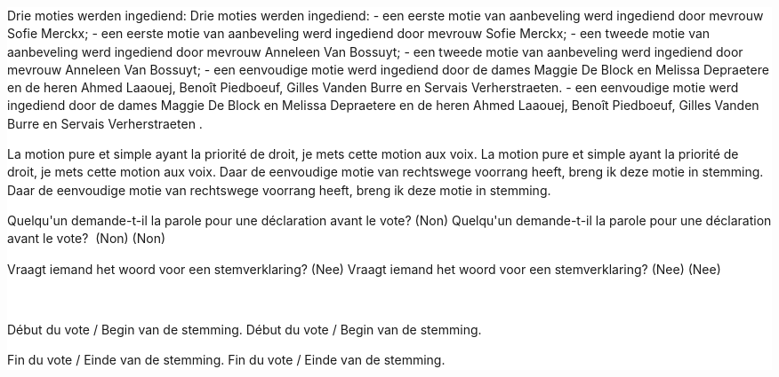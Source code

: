 Drie moties werden ingediend:
Drie moties werden ingediend:
- een eerste motie van aanbeveling werd
ingediend door mevrouw Sofie Merckx;
- een eerste motie van aanbeveling werd
ingediend door mevrouw Sofie Merckx;
- een tweede motie van aanbeveling werd
ingediend door mevrouw Anneleen Van Bossuyt;
- een tweede motie van aanbeveling werd
ingediend door mevrouw Anneleen Van Bossuyt;
- een eenvoudige motie werd ingediend
door de dames Maggie
De Block en Melissa Depraetere en de heren Ahmed Laaouej, Benoît Piedboeuf,
Gilles Vanden Burre en Servais Verherstraeten.
- een eenvoudige motie werd ingediend
door
 de dames Maggie
De Block en Melissa Depraetere en de heren Ahmed Laaouej, Benoît Piedboeuf,
Gilles Vanden Burre en Servais Verherstraeten
.
 
 

La motion pure et simple ayant la priorité de
droit, je mets cette motion aux voix.
La motion pure et simple ayant la priorité de
droit, je mets cette motion aux voix.
Daar de eenvoudige motie van rechtswege
voorrang heeft, breng ik deze motie in stemming.
Daar de eenvoudige motie van rechtswege
voorrang heeft, breng ik deze motie in stemming.
 
 

Quelqu'un demande-t-il la parole pour une
déclaration avant le vote? (Non)
Quelqu'un demande-t-il la parole pour une
déclaration avant le vote? 
(Non)
(Non)

Vraagt iemand het woord voor een
stemverklaring? (Nee)
Vraagt iemand het woord voor een
stemverklaring? (Nee)
(Nee)

 
 

Début du
vote / Begin van de stemming.
Début du
vote / Begin van de stemming.

Fin du vote
/ Einde van de stemming.
Fin du vote
/ Einde van de stemming.
